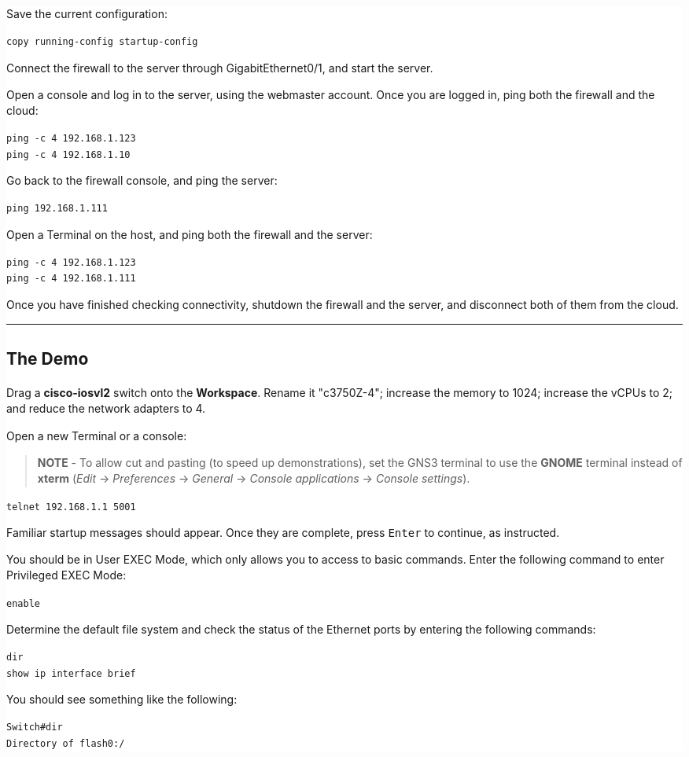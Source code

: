 Save the current configuration:

```
copy running-config startup-config
```

Connect the firewall to the server through GigabitEthernet0/1, and start the server.

Open a console and log in to the server, using the webmaster account. Once you are logged in, ping both the firewall and the cloud:

```
ping -c 4 192.168.1.123
ping -c 4 192.168.1.10
```

Go back to the firewall console, and ping the server:

```
ping 192.168.1.111
```

Open a Terminal on the host, and ping both the firewall and the server:

```
ping -c 4 192.168.1.123
ping -c 4 192.168.1.111
```

Once you have finished checking connectivity, shutdown the firewall and the server, and disconnect both of them from the cloud.

---

## The Demo

Drag a **cisco-iosvl2** switch onto the **Workspace**. Rename it "c3750Z-4"; increase the memory to 1024; increase the vCPUs to 2; and reduce the network adapters to 4.

Open a new Terminal or a console:

>**NOTE** - To allow cut and pasting (to speed up demonstrations), set the GNS3 terminal to use the **GNOME** terminal instead of **xterm** (*Edit* -> *Preferences* -> *General* -> *Console applications* -> *Console settings*).

```
telnet 192.168.1.1 5001
```

Familiar startup messages should appear. Once they are complete, press <kbd>Enter</kbd> to continue, as instructed.

You should be in User EXEC Mode, which only allows you to access to basic commands. Enter the following command to enter Privileged EXEC Mode:

```enable```

Determine the default file system and check the status of the Ethernet ports by entering the following commands:

```
dir
show ip interface brief
```

You should see something like the following:

```
Switch#dir
Directory of flash0:/
